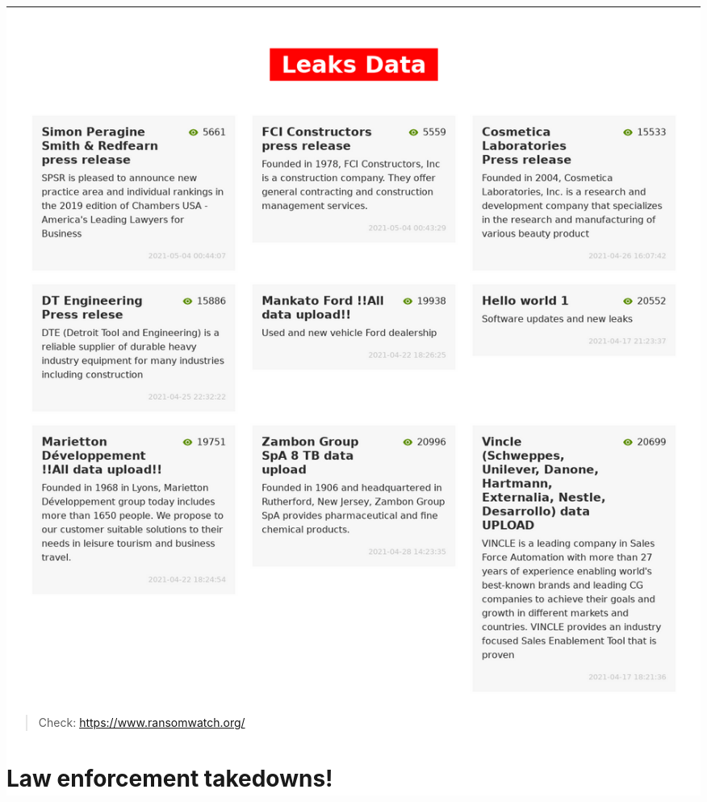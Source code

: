 

---

![center w:20em](images/BEC/babuk-leaks.png)

> Check: https://www.ransomwatch.org/



# Law enforcement takedowns!
